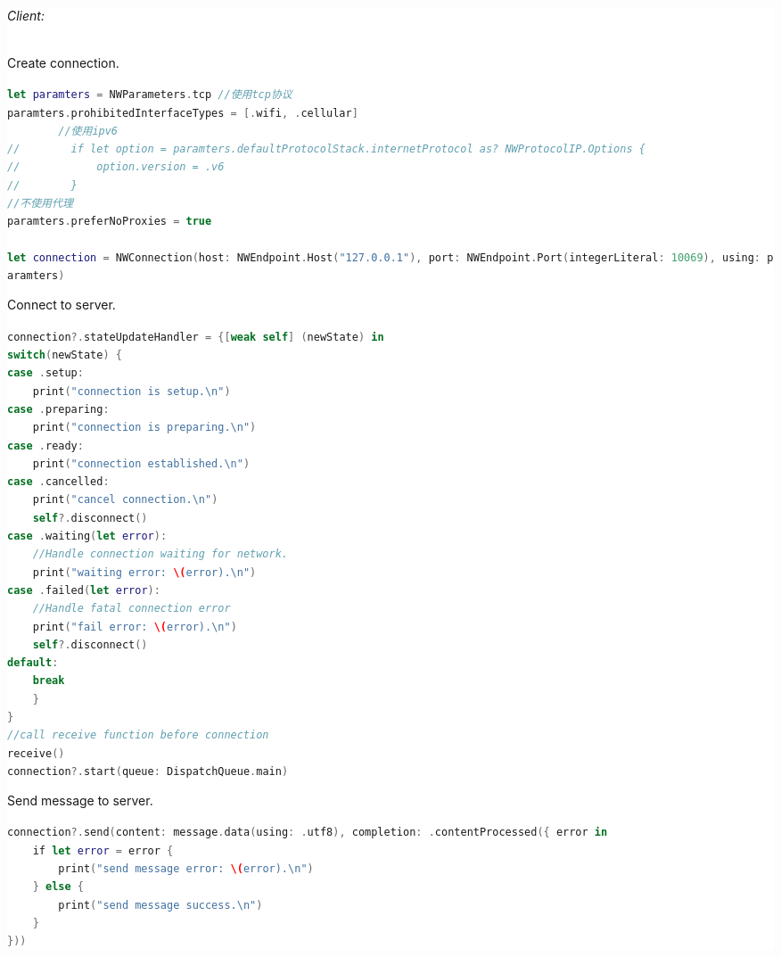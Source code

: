 ###### Client:

Create connection.

```swift
let paramters = NWParameters.tcp //使用tcp协议
paramters.prohibitedInterfaceTypes = [.wifi, .cellular]
        //使用ipv6
//        if let option = paramters.defaultProtocolStack.internetProtocol as? NWProtocolIP.Options {
//            option.version = .v6
//        }
//不使用代理
paramters.preferNoProxies = true

let connection = NWConnection(host: NWEndpoint.Host("127.0.0.1"), port: NWEndpoint.Port(integerLiteral: 10069), using: paramters)
```

Connect to server.

```swift
connection?.stateUpdateHandler = {[weak self] (newState) in
switch(newState) {
case .setup:
    print("connection is setup.\n")
case .preparing:
    print("connection is preparing.\n")
case .ready:
    print("connection established.\n")
case .cancelled:
    print("cancel connection.\n")
    self?.disconnect()
case .waiting(let error):
    //Handle connection waiting for network.
    print("waiting error: \(error).\n")
case .failed(let error):
    //Handle fatal connection error
    print("fail error: \(error).\n")
    self?.disconnect()
default:
    break
    }
}
//call receive function before connection 
receive()
connection?.start(queue: DispatchQueue.main)
```

Send message to server.

```swift
connection?.send(content: message.data(using: .utf8), completion: .contentProcessed({ error in
    if let error = error {
        print("send message error: \(error).\n")
    } else {
        print("send message success.\n")
    }
}))
```
